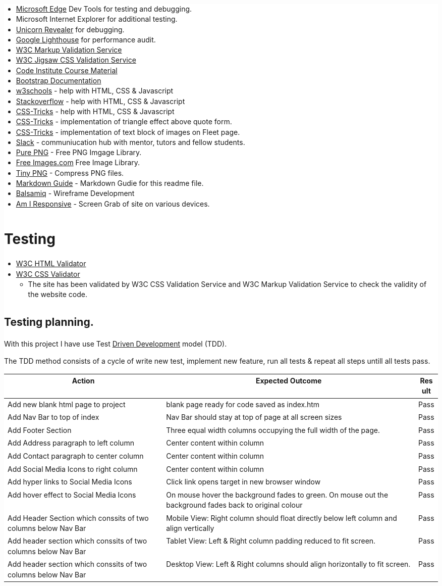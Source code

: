 * [Microsoft Edge](https://www.microsoft.com/en-us/edge) Dev Tools for testing and debugging.
* Microsoft Internet Explorer for additional testing.
* [Unicorn Revealer](https://chrome.google.com/webstore/detail/unicorn-revealer/lmlkphhdlngaicolpmaakfmhplagoaln?hl=en-GB) for debugging.
* [Google Lighthouse](https://developers.google.com/web/tools/lighthouse) for performance audit.
* [W3C Markup Validation Service](https://validator.w3.org/)
* [W3C Jigsaw CSS Validation Service](https://jigsaw.w3.org/css-validator/)
* [Code Institute Course Material](https://codeinstitute.net/)
* [Bootstrap Documentation](https://getbootstrap.com/docs/versions/)
* [w3schools](https://www.w3schools.com/) - help with HTML, CSS & Javascript
* [Stackoverflow](https://stackoverflow.com/) - help with HTML, CSS & Javascript
* [CSS-Tricks](https://css-tricks.com/animating-number-counters/) - help with HTML, CSS & Javascript
* [CSS-Tricks](https://css-tricks.com/snippets/css/css-triangle/) - implementation of triangle effect above quote form.
* [CSS-Tricks](https://css-tricks.com/text-blocks-over-image/) - implementation of text block of images on Fleet page.
* [Slack](https://slack.com/intl/en-ie/) - communiucation hub with mentor, tutors and fellow students.
* [Pure PNG](https://purepng.com/) - Free PNG Imgage Library.
* [Free Images.com](https://www.freeimages.com/) Free Image Library.
* [Tiny PNG](https://tinypng.com/) - Compress PNG files.
* [Markdown Guide](https://www.markdownguide.org/basic-syntax/) - Markdown Gudie for this readme file.
* [Balsamiq](https://balsamiq.com/) - Wireframe Development
* [Am I Responsive](http://ami.responsivedesign.is/) - Screen Grab of site on various devices.


# Testing

* [W3C HTML Validator](https://validator.w3.org/)
* [W3C CSS Validator](https://jigsaw.w3.org/css-validator/)
    * The site has been validated by W3C CSS Validation Service 
and W3C Markup Validation Service to check the validity of the website code.


## Testing planning.
With this project I have use Test [Driven Development](https://en.wikipedia.org/wiki/Test-driven_development) model (TDD).

The TDD method consists of a cycle of write new test, implement new feature, run all tests & repeat all steps untill all tests pass.

| Action      | Expected Outcome | Result |
| ----------- | ----------- | ------------|
| Add new blank html page to project | blank page ready for code saved as index.htm | Pass |
| Add Nav Bar to top of index | Nav Bar should stay at top of page at all screen sizes | Pass |
| Add Footer Section | Three equal width columns occupying the full width of the page. | Pass |
| Add Address paragraph to left column | Center content within column | Pass |
| Add Contact paragraph to center column | Center content within column | Pass |
| Add Social Media Icons to right column | Center content within column | Pass |
| Add hyper links to Social Media Icons | Click link opens target in new browser window | Pass |
| Add hover effect to Social Media Icons | On mouse hover the background fades to green. On mouse out the background fades back to original colour | Pass |
| Add Header Section which conssits of two columns below Nav Bar | Mobile View: Right column should float directly below left column and align vertically | Pass |
| Add header section which conssits of two columns below Nav Bar| Tablet View: Left & Right column padding reduced to fit screen. | Pass |
| Add header section which conssits of two columns below Nav Bar| Desktop View: Left & Right columns should align horizontally to fit screen. | Pass |